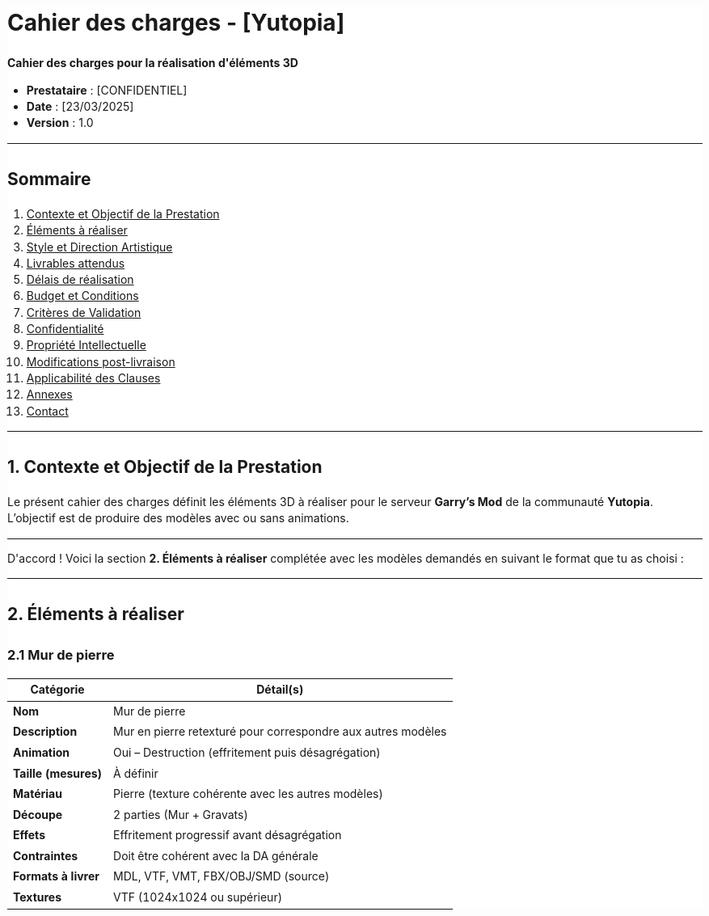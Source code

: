 # Cahier des charges - [Yutopia]  

**Cahier des charges pour la réalisation d'éléments 3D**  

- **Prestataire** : [CONFIDENTIEL]  
- **Date** : [23/03/2025]  
- **Version** : 1.0  

---  

## Sommaire  
1. [Contexte et Objectif de la Prestation](#1-contexte-et-objectif-de-la-prestation)  
2. [Éléments à réaliser](#2-éléments-à-réaliser)  
3. [Style et Direction Artistique](#3-style-et-direction-artistique)  
4. [Livrables attendus](#4-livrables-attendus)  
5. [Délais de réalisation](#5-délais-de-réalisation)  
6. [Budget et Conditions](#6-budget-et-conditions)  
7. [Critères de Validation](#7-critères-de-validation)  
8. [Confidentialité](#8-confidentialité)  
9. [Propriété Intellectuelle](#9-propriété-intellectuelle)  
10. [Modifications post-livraison](#10-modifications-post-livraison)  
11. [Applicabilité des Clauses](#11-applicabilité-des-clauses)  
12. [Annexes](#12-annexes)  
13. [Contact](#13-contact)  

---  

## 1. Contexte et Objectif de la Prestation  
Le présent cahier des charges définit les éléments 3D à réaliser pour le serveur **Garry’s Mod** de la communauté **Yutopia**.  
L’objectif est de produire des modèles avec ou sans animations.  

---  

D'accord ! Voici la section **2. Éléments à réaliser** complétée avec les modèles demandés en suivant le format que tu as choisi :  

---

## 2. Éléments à réaliser  

### **2.1 Mur de pierre**  

| Catégorie          	| Détail(s) |  
|-----------------------|--------|  
| **Nom**           	| Mur de pierre |  
| **Description**   	| Mur en pierre retexturé pour correspondre aux autres modèles |  
| **Animation**     	| Oui – Destruction (effritement puis désagrégation) |  
| **Taille (mesures)**	| À définir |  
| **Matériau**      	| Pierre (texture cohérente avec les autres modèles) |  
| **Découpe**       	| 2 parties (Mur + Gravats) |  
| **Effets**        	| Effritement progressif avant désagrégation |  
| **Contraintes**   	| Doit être cohérent avec la DA générale |  
| **Formats à livrer**	| MDL, VTF, VMT, FBX/OBJ/SMD (source) |  
| **Textures**      	| VTF (1024x1024 ou supérieur) |  